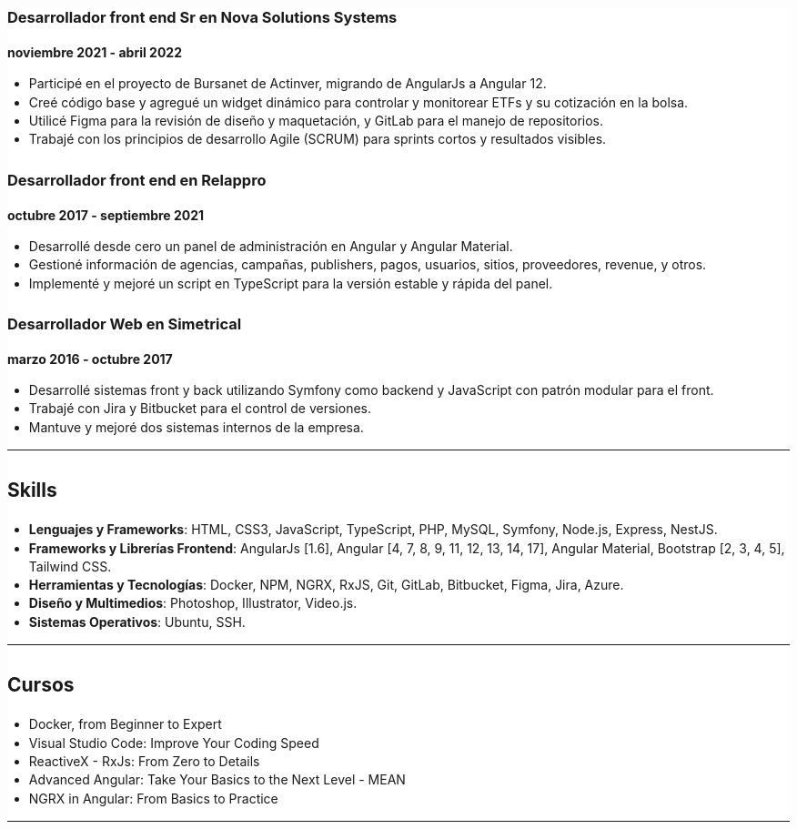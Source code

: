 ### Desarrollador front end Sr en Nova Solutions Systems

**noviembre 2021 - abril 2022**

- Participé en el proyecto de Bursanet de Actinver, migrando de AngularJs a Angular 12.
- Creé código base y agregué un widget dinámico para controlar y monitorear ETFs y su cotización en la bolsa.
- Utilicé Figma para la revisión de diseño y maquetación, y GitLab para el manejo de repositorios.
- Trabajé con los principios de desarrollo Agile (SCRUM) para sprints cortos y resultados visibles.

### Desarrollador front end en Relappro

**octubre 2017 - septiembre 2021**

- Desarrollé desde cero un panel de administración en Angular y Angular Material.
- Gestioné información de agencias, campañas, publishers, pagos, usuarios, sitios, proveedores, revenue, y otros.
- Implementé y mejoré un script en TypeScript para la versión estable y rápida del panel.

### Desarrollador Web en Simetrical

**marzo 2016 - octubre 2017**

- Desarrollé sistemas front y back utilizando Symfony como backend y JavaScript con patrón modular para el front.
- Trabajé con Jira y Bitbucket para el control de versiones.
- Mantuve y mejoré dos sistemas internos de la empresa.

---

## Skills

- **Lenguajes y Frameworks**: HTML, CSS3, JavaScript, TypeScript, PHP, MySQL, Symfony, Node.js, Express, NestJS.
- **Frameworks y Librerías Frontend**: AngularJs [1.6], Angular [4, 7, 8, 9, 11, 12, 13, 14, 17], Angular Material, Bootstrap [2, 3, 4, 5], Tailwind CSS.
- **Herramientas y Tecnologías**: Docker, NPM, NGRX, RxJS, Git, GitLab, Bitbucket, Figma, Jira, Azure.
- **Diseño y Multimedios**: Photoshop, Illustrator, Video.js.
- **Sistemas Operativos**: Ubuntu, SSH.

---

## Cursos

- Docker, from Beginner to Expert
- Visual Studio Code: Improve Your Coding Speed
- ReactiveX - RxJs: From Zero to Details
- Advanced Angular: Take Your Basics to the Next Level - MEAN
- NGRX in Angular: From Basics to Practice

---
